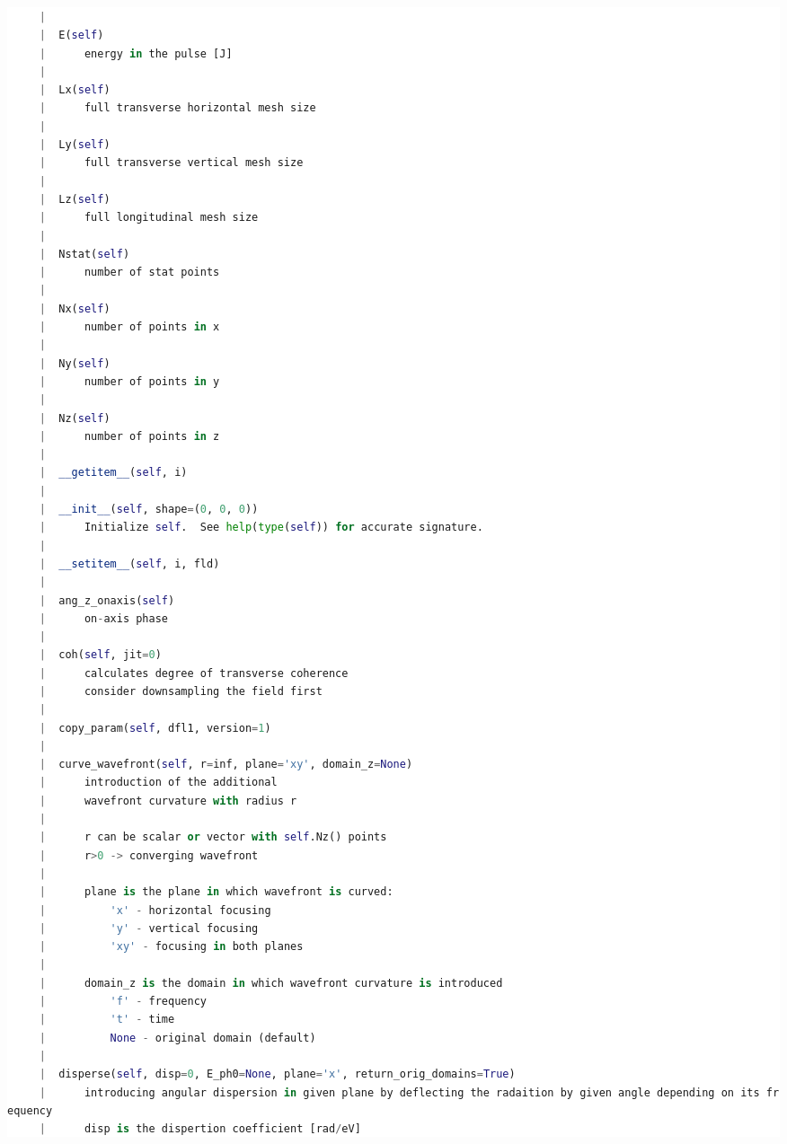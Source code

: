 ```python
     |  
     |  E(self)
     |      energy in the pulse [J]
     |  
     |  Lx(self)
     |      full transverse horizontal mesh size
     |  
     |  Ly(self)
     |      full transverse vertical mesh size
     |  
     |  Lz(self)
     |      full longitudinal mesh size
     |  
     |  Nstat(self)
     |      number of stat points
     |  
     |  Nx(self)
     |      number of points in x
     |  
     |  Ny(self)
     |      number of points in y
     |  
     |  Nz(self)
     |      number of points in z
     |  
     |  __getitem__(self, i)
     |  
     |  __init__(self, shape=(0, 0, 0))
     |      Initialize self.  See help(type(self)) for accurate signature.
     |  
     |  __setitem__(self, i, fld)
     |  
     |  ang_z_onaxis(self)
     |      on-axis phase
     |  
     |  coh(self, jit=0)
     |      calculates degree of transverse coherence
     |      consider downsampling the field first
     |  
     |  copy_param(self, dfl1, version=1)
     |  
     |  curve_wavefront(self, r=inf, plane='xy', domain_z=None)
     |      introduction of the additional
     |      wavefront curvature with radius r
     |      
     |      r can be scalar or vector with self.Nz() points
     |      r>0 -> converging wavefront
     |      
     |      plane is the plane in which wavefront is curved:
     |          'x' - horizontal focusing
     |          'y' - vertical focusing
     |          'xy' - focusing in both planes
     |      
     |      domain_z is the domain in which wavefront curvature is introduced
     |          'f' - frequency
     |          't' - time
     |          None - original domain (default)
     |  
     |  disperse(self, disp=0, E_ph0=None, plane='x', return_orig_domains=True)
     |      introducing angular dispersion in given plane by deflecting the radaition by given angle depending on its frequency
     |      disp is the dispertion coefficient [rad/eV]
```